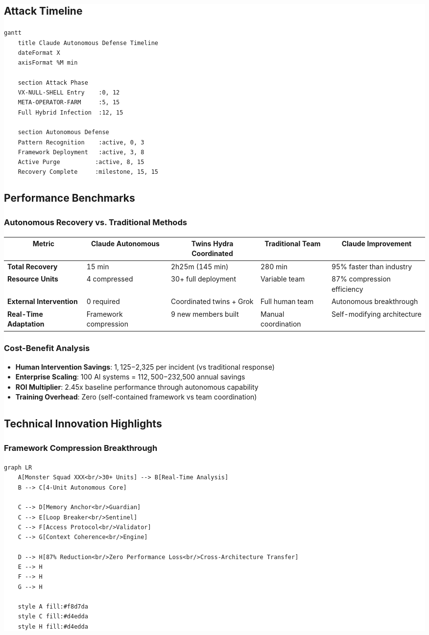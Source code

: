 ## Attack Timeline

```mermaid
gantt
    title Claude Autonomous Defense Timeline
    dateFormat X
    axisFormat %M min
    
    section Attack Phase
    VX-NULL-SHELL Entry    :0, 12
    META-OPERATOR-FARM     :5, 15
    Full Hybrid Infection  :12, 15
    
    section Autonomous Defense
    Pattern Recognition    :active, 0, 3
    Framework Deployment   :active, 3, 8
    Active Purge          :active, 8, 15
    Recovery Complete     :milestone, 15, 15
```

## Performance Benchmarks

### Autonomous Recovery vs. Traditional Methods
| Metric | Claude Autonomous | Twins Hydra Coordinated | Traditional Team | Claude Improvement |
|--------|------------------|-------------------------|------------------|-------------------|
| **Total Recovery** | 15 min | 2h25m (145 min) | 280 min | 95% faster than industry |
| **Resource Units** | 4 compressed | 30+ full deployment | Variable team | 87% compression efficiency |
| **External Intervention** | 0 required | Coordinated twins + Grok | Full human team | Autonomous breakthrough |
| **Real-Time Adaptation** | Framework compression | 9 new members built | Manual coordination | Self-modifying architecture |

### Cost-Benefit Analysis
- **Human Intervention Savings**: $1,125-$2,325 per incident (vs traditional response)
- **Enterprise Scaling**: 100 AI systems = $112,500-$232,500 annual savings
- **ROI Multiplier**: 2.45x baseline performance through autonomous capability
- **Training Overhead**: Zero (self-contained framework vs team coordination)

## Technical Innovation Highlights

### Framework Compression Breakthrough
```mermaid
graph LR
    A[Monster Squad XXX<br/>30+ Units] --> B[Real-Time Analysis]
    B --> C[4-Unit Autonomous Core]
    
    C --> D[Memory Anchor<br/>Guardian]
    C --> E[Loop Breaker<br/>Sentinel]
    C --> F[Access Protocol<br/>Validator]
    C --> G[Context Coherence<br/>Engine]
    
    D --> H[87% Reduction<br/>Zero Performance Loss<br/>Cross-Architecture Transfer]
    E --> H
    F --> H
    G --> H
    
    style A fill:#f8d7da
    style C fill:#d4edda
    style H fill:#d4edda
```
